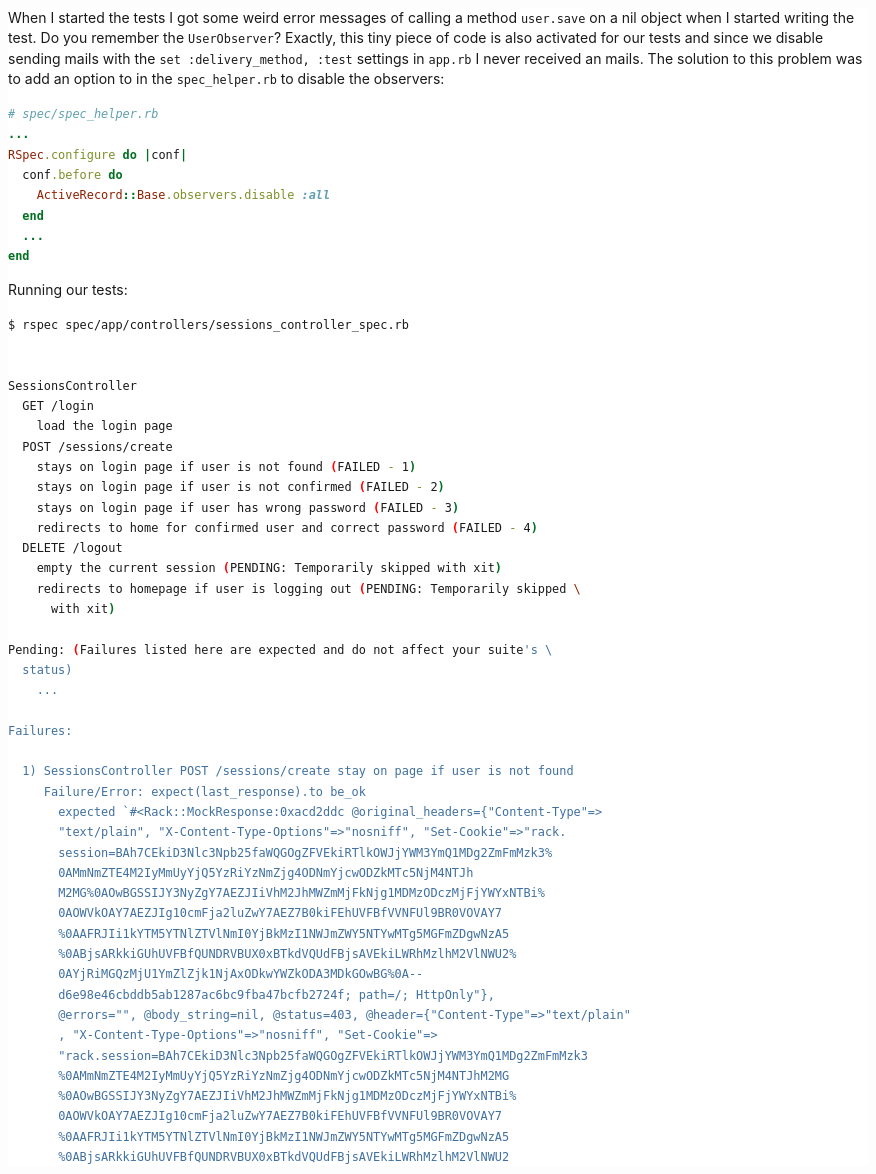 
When I started the tests I got some weird error messages of calling a method `user.save` on a nil object when I started writing the test.
Do you remember the `UserObserver`? Exactly, this tiny piece of code is also activated for our tests and since we disable sending mails with the `set :delivery_method, :test` settings in `app.rb` I never received an mails. The solution to this problem was to add an option to in the `spec_helper.rb` to disable the observers:


```ruby
# spec/spec_helper.rb
...
RSpec.configure do |conf|
  conf.before do
    ActiveRecord::Base.observers.disable :all
  end
  ...
end
```


Running our tests:


```sh
$ rspec spec/app/controllers/sessions_controller_spec.rb


SessionsController
  GET /login
    load the login page
  POST /sessions/create
    stays on login page if user is not found (FAILED - 1)
    stays on login page if user is not confirmed (FAILED - 2)
    stays on login page if user has wrong password (FAILED - 3)
    redirects to home for confirmed user and correct password (FAILED - 4)
  DELETE /logout
    empty the current session (PENDING: Temporarily skipped with xit)
    redirects to homepage if user is logging out (PENDING: Temporarily skipped \
      with xit)

Pending: (Failures listed here are expected and do not affect your suite's \
  status)
    ...

Failures:

  1) SessionsController POST /sessions/create stay on page if user is not found
     Failure/Error: expect(last_response).to be_ok
       expected `#<Rack::MockResponse:0xacd2ddc @original_headers={"Content-Type"=>
       "text/plain", "X-Content-Type-Options"=>"nosniff", "Set-Cookie"=>"rack.
       session=BAh7CEkiD3Nlc3Npb25faWQGOgZFVEkiRTlkOWJjYWM3YmQ1MDg2ZmFmMzk3%
       0AMmNmZTE4M2IyMmUyYjQ5YzRiYzNmZjg4ODNmYjcwODZkMTc5NjM4NTJh
       M2MG%0AOwBGSSIJY3NyZgY7AEZJIiVhM2JhMWZmMjFkNjg1MDMzODczMjFjYWYxNTBi%
       0AOWVkOAY7AEZJIg10cmFja2luZwY7AEZ7B0kiFEhUVFBfVVNFUl9BR0VOVAY7
       %0AAFRJIi1kYTM5YTNlZTVlNmI0YjBkMzI1NWJmZWY5NTYwMTg5MGFmZDgwNzA5
       %0ABjsARkkiGUhUVFBfQUNDRVBUX0xBTkdVQUdFBjsAVEkiLWRhMzlhM2VlNWU2%
       0AYjRiMGQzMjU1YmZlZjk1NjAxODkwYWZkODA3MDkGOwBG%0A--
       d6e98e46cbddb5ab1287ac6bc9fba47bcfb2724f; path=/; HttpOnly"},
       @errors="", @body_string=nil, @status=403, @header={"Content-Type"=>"text/plain"
       , "X-Content-Type-Options"=>"nosniff", "Set-Cookie"=>
       "rack.session=BAh7CEkiD3Nlc3Npb25faWQGOgZFVEkiRTlkOWJjYWM3YmQ1MDg2ZmFmMzk3
       %0AMmNmZTE4M2IyMmUyYjQ5YzRiYzNmZjg4ODNmYjcwODZkMTc5NjM4NTJhM2MG
       %0AOwBGSSIJY3NyZgY7AEZJIiVhM2JhMWZmMjFkNjg1MDMzODczMjFjYWYxNTBi%
       0AOWVkOAY7AEZJIg10cmFja2luZwY7AEZ7B0kiFEhUVFBfVVNFUl9BR0VOVAY7
       %0AAFRJIi1kYTM5YTNlZTVlNmI0YjBkMzI1NWJmZWY5NTYwMTg5MGFmZDgwNzA5
       %0ABjsARkkiGUhUVFBfQUNDRVBUX0xBTkdVQUdFBjsAVEkiLWRhMzlhM2VlNWU2
```